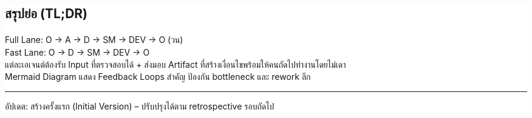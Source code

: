 ## สรุปย่อ (TL;DR)

Full Lane: O → A → D → SM → DEV → O (วน)  
Fast Lane: O → D → SM → DEV → O  
แต่ละเอเจนต์ต้องรับ Input ที่ตรวจสอบได้ + ส่งมอบ Artifact ที่สร้างเงื่อนไขพร้อมให้คนถัดไปทำงานโดยไม่เดา  
Mermaid Diagram แสดง Feedback Loops สำคัญ ป้องกัน bottleneck และ rework ลึก

---
อัปเดต: สร้างครั้งแรก (Initial Version) – ปรับปรุงได้ตาม retrospective รอบถัดไป
